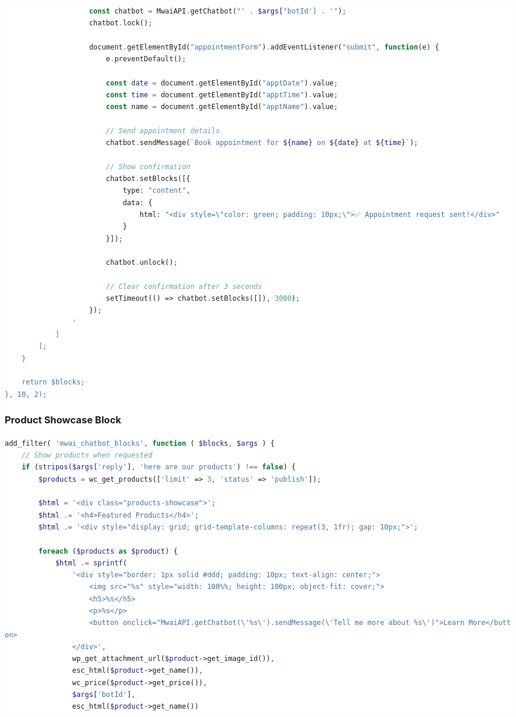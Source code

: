 ```php
                    const chatbot = MwaiAPI.getChatbot("' . $args['botId'] . '");
                    chatbot.lock();
                    
                    document.getElementById("appointmentForm").addEventListener("submit", function(e) {
                        e.preventDefault();
                        
                        const date = document.getElementById("apptDate").value;
                        const time = document.getElementById("apptTime").value;
                        const name = document.getElementById("apptName").value;
                        
                        // Send appointment details
                        chatbot.sendMessage(`Book appointment for ${name} on ${date} at ${time}`);
                        
                        // Show confirmation
                        chatbot.setBlocks([{
                            type: "content",
                            data: { 
                                html: "<div style=\"color: green; padding: 10px;\">✅ Appointment request sent!</div>"
                            }
                        }]);
                        
                        chatbot.unlock();
                        
                        // Clear confirmation after 3 seconds
                        setTimeout(() => chatbot.setBlocks([]), 3000);
                    });
                '
            ]
        ];
    }
    
    return $blocks;
}, 10, 2);
```

### Product Showcase Block

```php
add_filter( 'mwai_chatbot_blocks', function ( $blocks, $args ) {
    // Show products when requested
    if (stripos($args['reply'], 'here are our products') !== false) {
        $products = wc_get_products(['limit' => 3, 'status' => 'publish']);
        
        $html = '<div class="products-showcase">';
        $html .= '<h4>Featured Products</h4>';
        $html .= '<div style="display: grid; grid-template-columns: repeat(3, 1fr); gap: 10px;">';
        
        foreach ($products as $product) {
            $html .= sprintf(
                '<div style="border: 1px solid #ddd; padding: 10px; text-align: center;">
                    <img src="%s" style="width: 100%%; height: 100px; object-fit: cover;">
                    <h5>%s</h5>
                    <p>%s</p>
                    <button onclick="MwaiAPI.getChatbot(\'%s\').sendMessage(\'Tell me more about %s\')">Learn More</button>
                </div>',
                wp_get_attachment_url($product->get_image_id()),
                esc_html($product->get_name()),
                wc_price($product->get_price()),
                $args['botId'],
                esc_html($product->get_name())
```